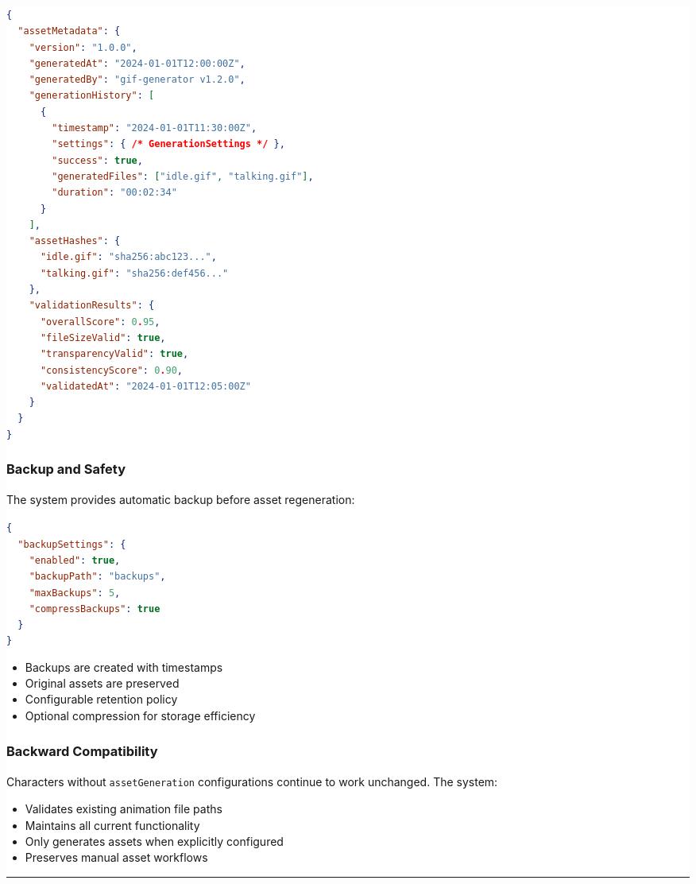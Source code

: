 ```json
{
  "assetMetadata": {
    "version": "1.0.0",
    "generatedAt": "2024-01-01T12:00:00Z",
    "generatedBy": "gif-generator v1.2.0",
    "generationHistory": [
      {
        "timestamp": "2024-01-01T11:30:00Z",
        "settings": { /* GenerationSettings */ },
        "success": true,
        "generatedFiles": ["idle.gif", "talking.gif"],
        "duration": "00:02:34"
      }
    ],
    "assetHashes": {
      "idle.gif": "sha256:abc123...",
      "talking.gif": "sha256:def456..."
    },
    "validationResults": {
      "overallScore": 0.95,
      "fileSizeValid": true,
      "transparencyValid": true,
      "consistencyScore": 0.90,
      "validatedAt": "2024-01-01T12:05:00Z"
    }
  }
}
```

### Backup and Safety

The system provides automatic backup before asset regeneration:

```json
{
  "backupSettings": {
    "enabled": true,
    "backupPath": "backups",
    "maxBackups": 5,
    "compressBackups": true
  }
}
```

- Backups are created with timestamps
- Original assets are preserved
- Configurable retention policy
- Optional compression for storage efficiency

### Backward Compatibility

Characters without `assetGeneration` configurations continue to work unchanged. The system:
- Validates existing animation file paths
- Maintains all current functionality
- Only generates assets when explicitly configured
- Preserves manual asset workflows

---